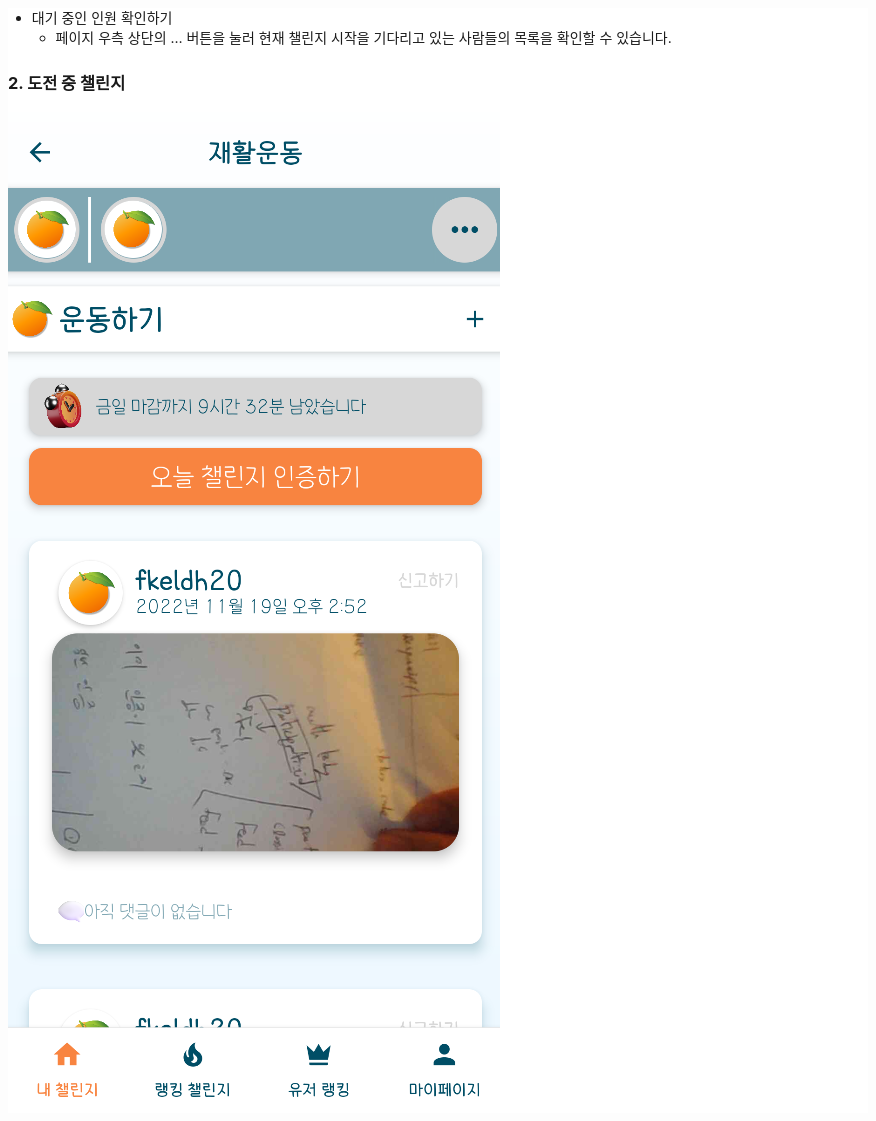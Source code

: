 - 대기 중인 인원 확인하기
  - 페이지 우측 상단의 … 버튼을 눌러 현재 챌린지 시작을 기다리고 있는 사람들의 목록을 확인할 수 있습니다.

### 2. 도전 중 챌린지

![Untitled](img/Untitled%2019.png)

